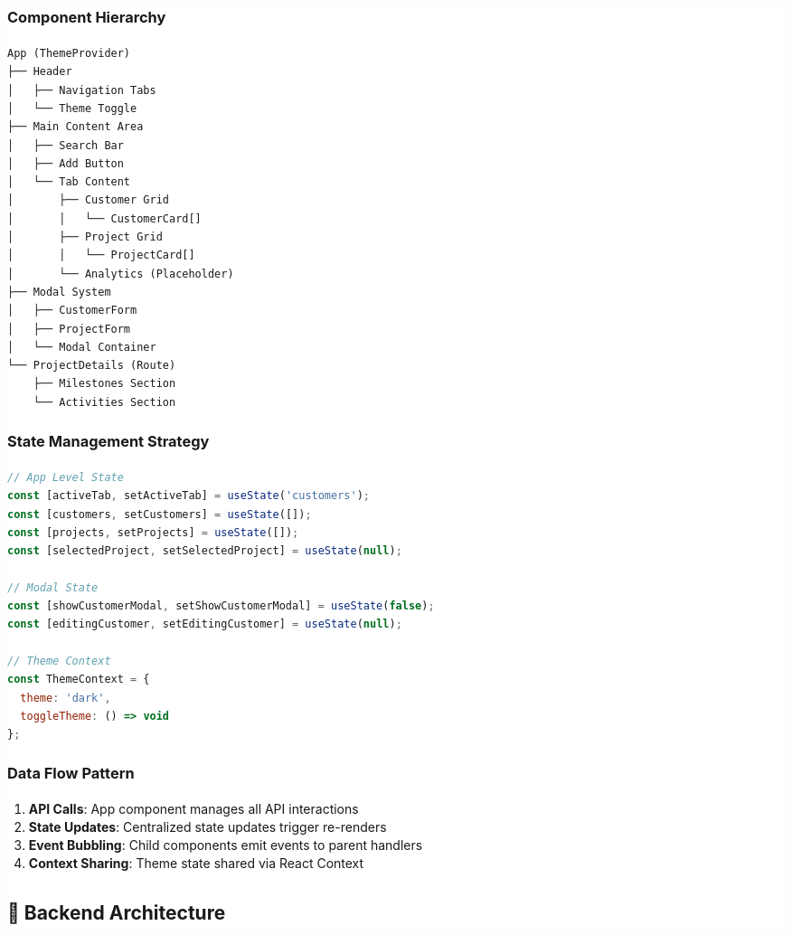 ### Component Hierarchy
```
App (ThemeProvider)
├── Header
│   ├── Navigation Tabs
│   └── Theme Toggle
├── Main Content Area
│   ├── Search Bar
│   ├── Add Button
│   └── Tab Content
│       ├── Customer Grid
│       │   └── CustomerCard[]
│       ├── Project Grid
│       │   └── ProjectCard[]
│       └── Analytics (Placeholder)
├── Modal System
│   ├── CustomerForm
│   ├── ProjectForm
│   └── Modal Container
└── ProjectDetails (Route)
    ├── Milestones Section
    └── Activities Section
```

### State Management Strategy
```javascript
// App Level State
const [activeTab, setActiveTab] = useState('customers');
const [customers, setCustomers] = useState([]);
const [projects, setProjects] = useState([]);
const [selectedProject, setSelectedProject] = useState(null);

// Modal State
const [showCustomerModal, setShowCustomerModal] = useState(false);
const [editingCustomer, setEditingCustomer] = useState(null);

// Theme Context
const ThemeContext = {
  theme: 'dark',
  toggleTheme: () => void
};
```

### Data Flow Pattern
1. **API Calls**: App component manages all API interactions
2. **State Updates**: Centralized state updates trigger re-renders
3. **Event Bubbling**: Child components emit events to parent handlers
4. **Context Sharing**: Theme state shared via React Context

## 🔧 Backend Architecture
